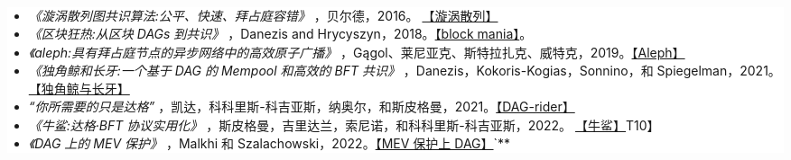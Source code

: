 *   *《漩涡散列图共识算法:公平、快速、拜占庭容错》* ，贝尔德，2016。 [【漩涡散列】](https://www.swirlds.com/downloads/SWIRLDS-TR-2016-01.pdf)
*   *《区块狂热:从区块 DAGs 到共识》* ，Danezis and Hrycyszyn，2018。[【block mania】](https://arxiv.org/abs/1809.01620)。
*   *《aleph:具有拜占庭节点的异步网络中的高效原子广播》* ，Gągol、莱尼亚克、斯特拉扎克、威特克，2019。[【Aleph】](https://arxiv.org/pdf/1908.05156.pdf)
*   *《独角鲸和长牙:一个基于 DAG 的 Mempool 和高效的 BFT 共识》* ，Danezis，Kokoris-Kogias，Sonnino，和 Spiegelman，2021。 [【独角鲸与长牙】](https://arxiv.org/abs/2105.11827)
*   *“你所需要的只是达格”* ，凯达，科科里斯-科吉亚斯，纳奥尔，和斯皮格曼，2021。[【DAG-rider】](https://arxiv.org/abs/2102.08325)
*   *《牛鲨:达格·BFT 协议实用化》* ，斯皮格曼，吉里达兰，索尼诺，和科科里斯-科吉亚斯，2022。 [【牛鲨】](https://arxiv.org/abs/2201.05677%22)T10】
*   *《DAG 上的 MEV 保护》* ，Malkhi 和 Szalachowski，2022。[【MEV 保护上 DAG】](https://arxiv.org/abs/2208.00940)`**